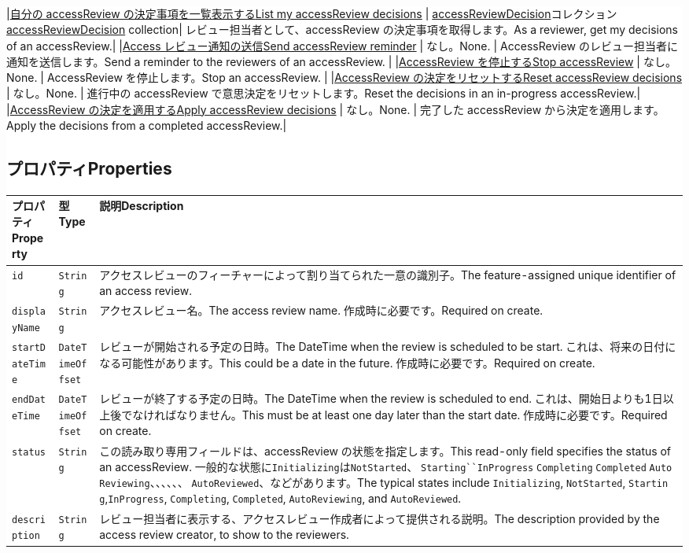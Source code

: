|[<span data-ttu-id="636a0-133">自分の accessReview の決定事項を一覧表示する</span><span class="sxs-lookup"><span data-stu-id="636a0-133">List my accessReview decisions</span></span>](../api/accessreview-listmydecisions.md) |     <span data-ttu-id="636a0-134">[accessReviewDecision](accessreviewdecision.md)コレクション</span><span class="sxs-lookup"><span data-stu-id="636a0-134">[accessReviewDecision](accessreviewdecision.md) collection</span></span>| <span data-ttu-id="636a0-135">レビュー担当者として、accessReview の決定事項を取得します。</span><span class="sxs-lookup"><span data-stu-id="636a0-135">As a reviewer, get my decisions of an accessReview.</span></span>|
|[<span data-ttu-id="636a0-136">Access レビュー通知の送信</span><span class="sxs-lookup"><span data-stu-id="636a0-136">Send accessReview reminder</span></span>](../api/accessreview-sendreminder.md) |        <span data-ttu-id="636a0-137">なし。</span><span class="sxs-lookup"><span data-stu-id="636a0-137">None.</span></span>   |   <span data-ttu-id="636a0-138">AccessReview のレビュー担当者に通知を送信します。</span><span class="sxs-lookup"><span data-stu-id="636a0-138">Send a reminder to the reviewers of an accessReview.</span></span> |
|[<span data-ttu-id="636a0-139">AccessReview を停止する</span><span class="sxs-lookup"><span data-stu-id="636a0-139">Stop accessReview</span></span>](../api/accessreview-stop.md) |     <span data-ttu-id="636a0-140">なし。</span><span class="sxs-lookup"><span data-stu-id="636a0-140">None.</span></span>   |   <span data-ttu-id="636a0-141">AccessReview を停止します。</span><span class="sxs-lookup"><span data-stu-id="636a0-141">Stop an accessReview.</span></span> |
|[<span data-ttu-id="636a0-142">AccessReview の決定をリセットする</span><span class="sxs-lookup"><span data-stu-id="636a0-142">Reset accessReview decisions</span></span>](../api/accessreview-reset.md) |     <span data-ttu-id="636a0-143">なし。</span><span class="sxs-lookup"><span data-stu-id="636a0-143">None.</span></span>   |   <span data-ttu-id="636a0-144">進行中の accessReview で意思決定をリセットします。</span><span class="sxs-lookup"><span data-stu-id="636a0-144">Reset the decisions in an in-progress accessReview.</span></span>|
|[<span data-ttu-id="636a0-145">AccessReview の決定を適用する</span><span class="sxs-lookup"><span data-stu-id="636a0-145">Apply accessReview decisions</span></span>](../api/accessreview-apply.md) |     <span data-ttu-id="636a0-146">なし。</span><span class="sxs-lookup"><span data-stu-id="636a0-146">None.</span></span>   |   <span data-ttu-id="636a0-147">完了した accessReview から決定を適用します。</span><span class="sxs-lookup"><span data-stu-id="636a0-147">Apply the decisions from a completed accessReview.</span></span>|

## <a name="properties"></a><span data-ttu-id="636a0-148">プロパティ</span><span class="sxs-lookup"><span data-stu-id="636a0-148">Properties</span></span>
| <span data-ttu-id="636a0-149">プロパティ</span><span class="sxs-lookup"><span data-stu-id="636a0-149">Property</span></span>     | <span data-ttu-id="636a0-150">型</span><span class="sxs-lookup"><span data-stu-id="636a0-150">Type</span></span>   |<span data-ttu-id="636a0-151">説明</span><span class="sxs-lookup"><span data-stu-id="636a0-151">Description</span></span>|
|:---------------|:--------|:----------|
| `id`                      |`String`                                                        | <span data-ttu-id="636a0-152">アクセスレビューのフィーチャーによって割り当てられた一意の識別子。</span><span class="sxs-lookup"><span data-stu-id="636a0-152">The feature-assigned unique identifier of an access review.</span></span> |
| `displayName`             |`String`                                                        | <span data-ttu-id="636a0-153">アクセスレビュー名。</span><span class="sxs-lookup"><span data-stu-id="636a0-153">The access review name.</span></span> <span data-ttu-id="636a0-154">作成時に必要です。</span><span class="sxs-lookup"><span data-stu-id="636a0-154">Required on create.</span></span> |
| `startDateTime`           |`DateTimeOffset`                                                | <span data-ttu-id="636a0-155">レビューが開始される予定の日時。</span><span class="sxs-lookup"><span data-stu-id="636a0-155">The DateTime when the review is scheduled to be start.</span></span>  <span data-ttu-id="636a0-156">これは、将来の日付になる可能性があります。</span><span class="sxs-lookup"><span data-stu-id="636a0-156">This could be a date in the future.</span></span>  <span data-ttu-id="636a0-157">作成時に必要です。</span><span class="sxs-lookup"><span data-stu-id="636a0-157">Required on create.</span></span> |
| `endDateTime`             |`DateTimeOffset`                                                | <span data-ttu-id="636a0-158">レビューが終了する予定の日時。</span><span class="sxs-lookup"><span data-stu-id="636a0-158">The DateTime when the review is scheduled to end.</span></span> <span data-ttu-id="636a0-159">これは、開始日よりも1日以上後でなければなりません。</span><span class="sxs-lookup"><span data-stu-id="636a0-159">This must be at least one day later than the start date.</span></span>  <span data-ttu-id="636a0-160">作成時に必要です。</span><span class="sxs-lookup"><span data-stu-id="636a0-160">Required on create.</span></span> |
| `status`                  |`String`                                                        | <span data-ttu-id="636a0-161">この読み取り専用フィールドは、accessReview の状態を指定します。</span><span class="sxs-lookup"><span data-stu-id="636a0-161">This read-only field specifies the status of an accessReview.</span></span> <span data-ttu-id="636a0-162">一般的な状態に`Initializing`は`NotStarted`、 `Starting``InProgress` `Completing` `Completed` `AutoReviewing`、、、、、、 `AutoReviewed`、などがあります。</span><span class="sxs-lookup"><span data-stu-id="636a0-162">The typical states include `Initializing`, `NotStarted`, `Starting`,`InProgress`, `Completing`, `Completed`, `AutoReviewing`, and `AutoReviewed`.</span></span> |
| `description`             |`String`                                                        | <span data-ttu-id="636a0-163">レビュー担当者に表示する、アクセスレビュー作成者によって提供される説明。</span><span class="sxs-lookup"><span data-stu-id="636a0-163">The description provided by the access review creator, to show to the reviewers.</span></span> |